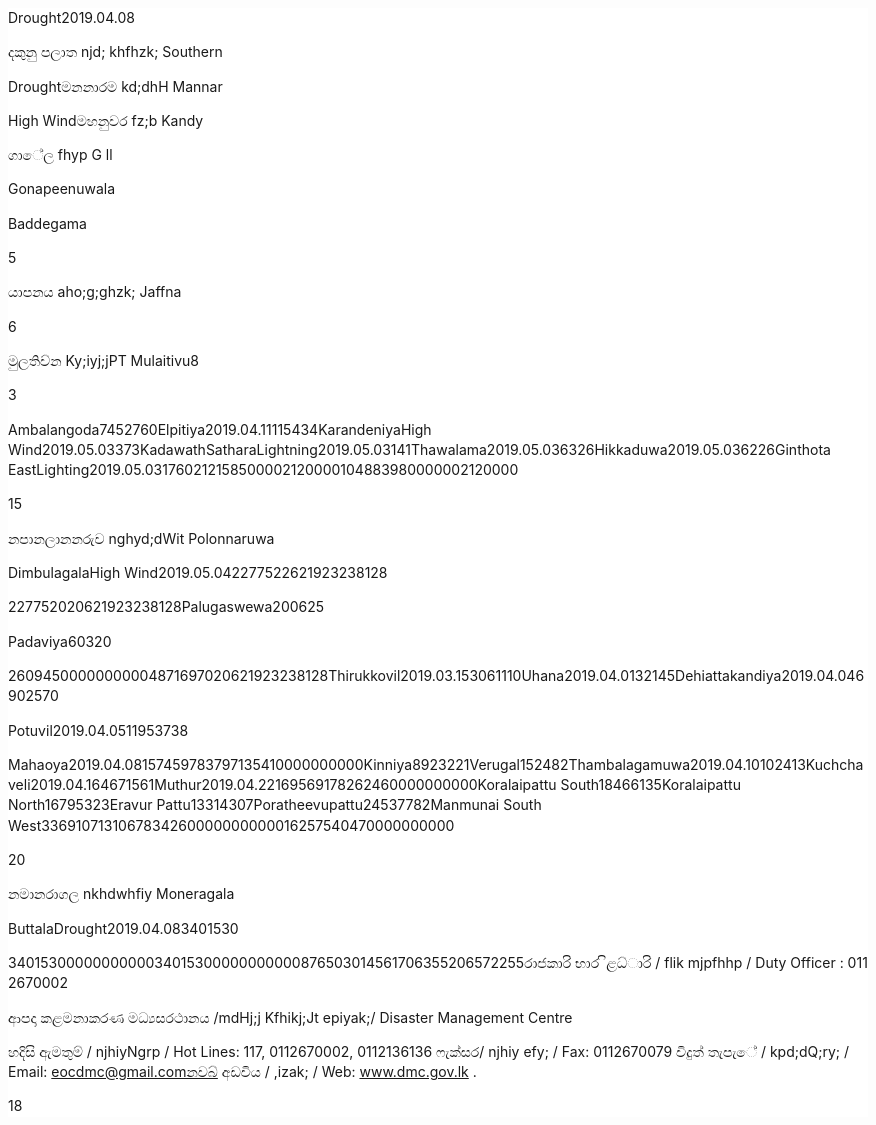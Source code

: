 Drought2019.04.08

දකුනු පලාත njd; khfhzk; Southern

Droughtමනනාරම kd;dhH Mannar

High Windමහනුවර fz;b Kandy

ගාේල fhyp G ll

Gonapeenuwala

Baddegama

5

යාපනය aho;g;ghzk; Jaffna

6

මුලතිව්න Ky;iyj;jPT Mulaitivu8

3

Ambalangoda7452760Elpitiya2019.04.11115434KarandeniyaHigh Wind2019.05.03373KadawathSatharaLightning2019.05.03141Thawalama2019.05.036326Hikkaduwa2019.05.036226Ginthota EastLighting2019.05.031760212158500002120000104883980000002120000

15

නපානලානනරුව nghyd;dWit Polonnaruwa

DimbulagalaHigh Wind2019.05.042277522621923238128

227752020621923238128Palugaswewa200625

Padaviya60320

26094500000000004871697020621923238128Thirukkovil2019.03.153061110Uhana2019.04.0132145Dehiattakandiya2019.04.046902570

Potuvil2019.04.0511953738

Mahaoya2019.04.08157459783797135410000000000Kinniya8923221Verugal152482Thambalagamuwa2019.04.10102413Kuchchaveli2019.04.164671561Muthur2019.04.22169569178262460000000000Koralaipattu South18466135Koralaipattu North16795323Eravur Pattu13314307Poratheevupattu24537782Manmunai South West3369107131067834260000000000016257540470000000000

20

නමානරාගල nkhdwhfiy Moneragala

ButtalaDrought2019.04.083401530

3401530000000000034015300000000000876503014561706355206572255රාජකාරි භාර ිළධ්‍ාරි / flik mjpfhhp / Duty Officer : 011 2670002

ආපදා කළමනාකරණ මධ්‍යසරථානය /mdHj;j Kfhikj;Jt epiyak;/ Disaster Management Centre

හදිසි ඇමතුම් / njhiyNgrp / Hot Lines: 117, 0112670002, 0112136136 ෆැක්සර/ njhiy efy; / Fax: 0112670079 විදුත් තැපැේ / kpd;dQ;ry; / Email: eocdmc@gmail.comනවබ් අඩවිය / ,izak; / Web: www.dmc.gov.lk .

18
